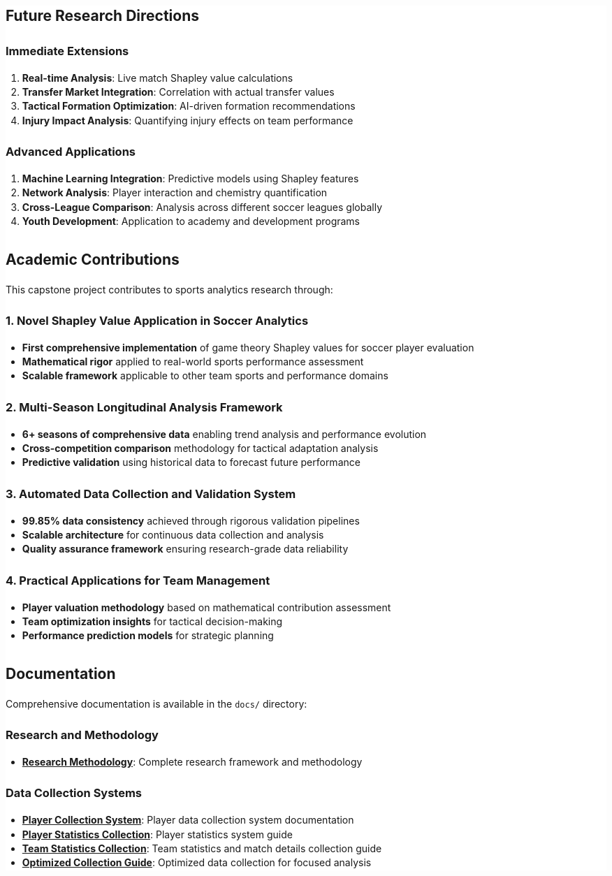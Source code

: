 ## Future Research Directions

### Immediate Extensions
1. **Real-time Analysis**: Live match Shapley value calculations
2. **Transfer Market Integration**: Correlation with actual transfer values
3. **Tactical Formation Optimization**: AI-driven formation recommendations
4. **Injury Impact Analysis**: Quantifying injury effects on team performance

### Advanced Applications
1. **Machine Learning Integration**: Predictive models using Shapley features
2. **Network Analysis**: Player interaction and chemistry quantification
3. **Cross-League Comparison**: Analysis across different soccer leagues globally
4. **Youth Development**: Application to academy and development programs

## Academic Contributions

This capstone project contributes to sports analytics research through:

### 1. Novel Shapley Value Application in Soccer Analytics
- **First comprehensive implementation** of game theory Shapley values for soccer player evaluation
- **Mathematical rigor** applied to real-world sports performance assessment
- **Scalable framework** applicable to other team sports and performance domains

### 2. Multi-Season Longitudinal Analysis Framework
- **6+ seasons of comprehensive data** enabling trend analysis and performance evolution
- **Cross-competition comparison** methodology for tactical adaptation analysis
- **Predictive validation** using historical data to forecast future performance

### 3. Automated Data Collection and Validation System
- **99.85% data consistency** achieved through rigorous validation pipelines
- **Scalable architecture** for continuous data collection and analysis
- **Quality assurance framework** ensuring research-grade data reliability

### 4. Practical Applications for Team Management
- **Player valuation methodology** based on mathematical contribution assessment
- **Team optimization insights** for tactical decision-making
- **Performance prediction models** for strategic planning

## Documentation

Comprehensive documentation is available in the `docs/` directory:

### Research and Methodology
- **[Research Methodology](docs/ADS599_CAPSTONE_RESEARCH_METHODOLOGY.md)**: Complete research framework and methodology

### Data Collection Systems
- **[Player Collection System](docs/PLAYER_COLLECTION_SYSTEM_SUMMARY.md)**: Player data collection system documentation
- **[Player Statistics Collection](docs/PLAYER_STATISTICS_COLLECTION_SYSTEM.md)**: Player statistics system guide
- **[Team Statistics Collection](docs/TEAM_STATISTICS_COLLECTION_GUIDE.md)**: Team statistics and match details collection guide
- **[Optimized Collection Guide](docs/OPTIMIZED_COLLECTION_GUIDE.md)**: Optimized data collection for focused analysis

